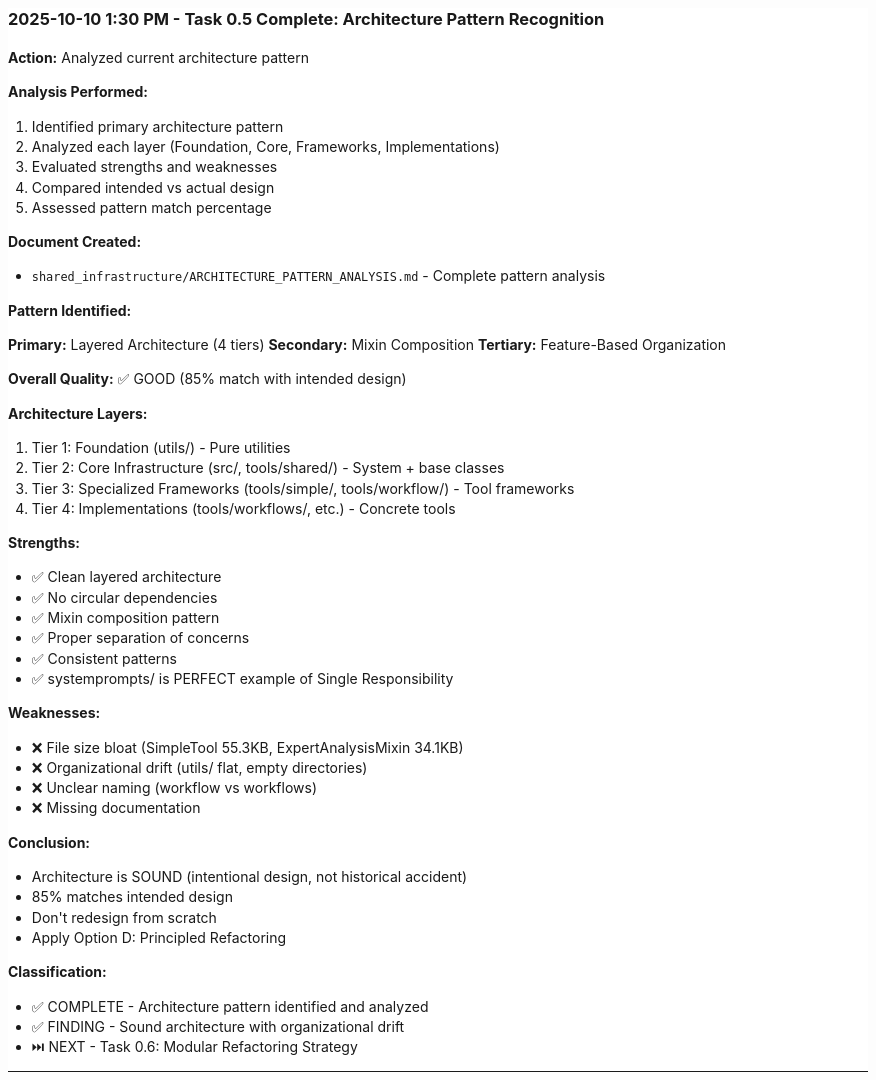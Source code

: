 
### 2025-10-10 1:30 PM - Task 0.5 Complete: Architecture Pattern Recognition

**Action:** Analyzed current architecture pattern

**Analysis Performed:**
1. Identified primary architecture pattern
2. Analyzed each layer (Foundation, Core, Frameworks, Implementations)
3. Evaluated strengths and weaknesses
4. Compared intended vs actual design
5. Assessed pattern match percentage

**Document Created:**
- `shared_infrastructure/ARCHITECTURE_PATTERN_ANALYSIS.md` - Complete pattern analysis

**Pattern Identified:**

**Primary:** Layered Architecture (4 tiers)
**Secondary:** Mixin Composition
**Tertiary:** Feature-Based Organization

**Overall Quality:** ✅ GOOD (85% match with intended design)

**Architecture Layers:**
1. Tier 1: Foundation (utils/) - Pure utilities
2. Tier 2: Core Infrastructure (src/, tools/shared/) - System + base classes
3. Tier 3: Specialized Frameworks (tools/simple/, tools/workflow/) - Tool frameworks
4. Tier 4: Implementations (tools/workflows/, etc.) - Concrete tools

**Strengths:**
- ✅ Clean layered architecture
- ✅ No circular dependencies
- ✅ Mixin composition pattern
- ✅ Proper separation of concerns
- ✅ Consistent patterns
- ✅ systemprompts/ is PERFECT example of Single Responsibility

**Weaknesses:**
- ❌ File size bloat (SimpleTool 55.3KB, ExpertAnalysisMixin 34.1KB)
- ❌ Organizational drift (utils/ flat, empty directories)
- ❌ Unclear naming (workflow vs workflows)
- ❌ Missing documentation

**Conclusion:**
- Architecture is SOUND (intentional design, not historical accident)
- 85% matches intended design
- Don't redesign from scratch
- Apply Option D: Principled Refactoring

**Classification:**
- ✅ COMPLETE - Architecture pattern identified and analyzed
- ✅ FINDING - Sound architecture with organizational drift
- ⏭️ NEXT - Task 0.6: Modular Refactoring Strategy

---

